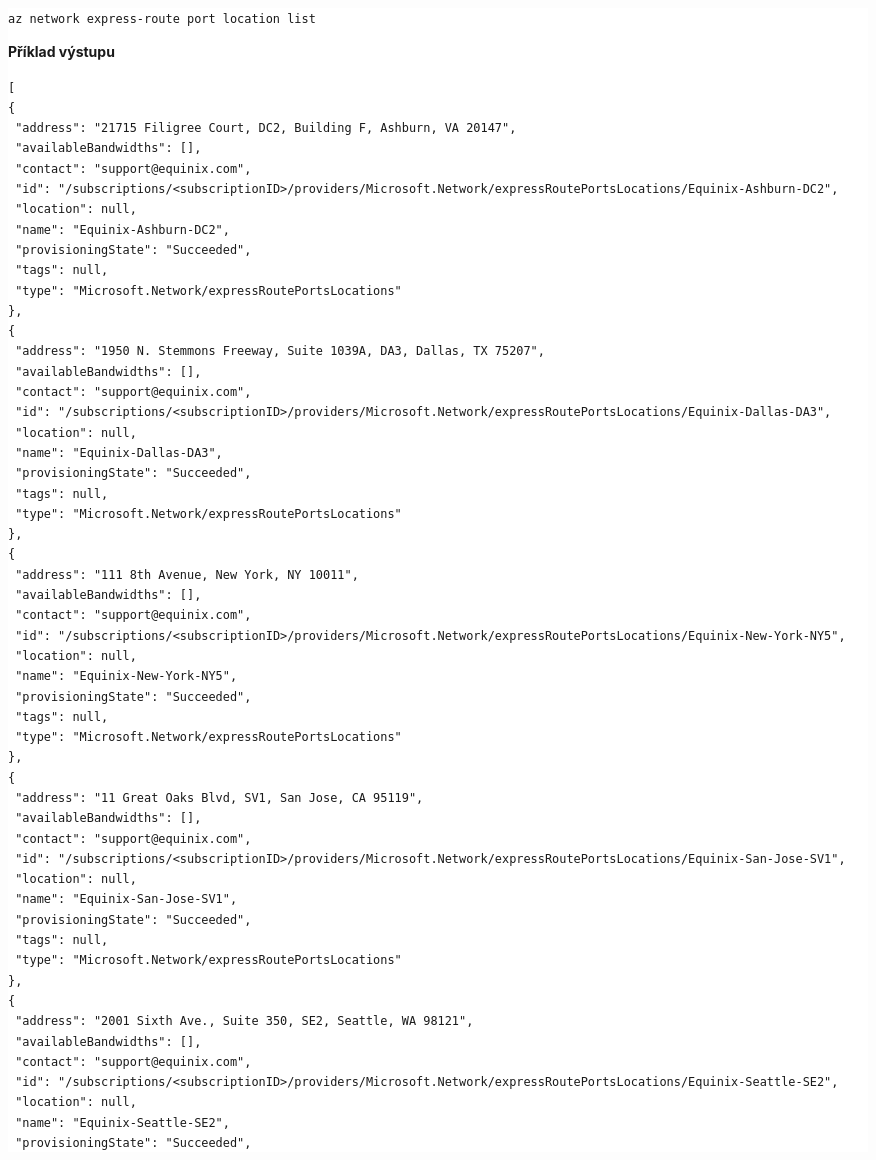    ```azurecli
   az network express-route port location list
   ```

   **Příklad výstupu**
  
   ```output
   [
   {
    "address": "21715 Filigree Court, DC2, Building F, Ashburn, VA 20147",
    "availableBandwidths": [],
    "contact": "support@equinix.com",
    "id": "/subscriptions/<subscriptionID>/providers/Microsoft.Network/expressRoutePortsLocations/Equinix-Ashburn-DC2",
    "location": null,
    "name": "Equinix-Ashburn-DC2",
    "provisioningState": "Succeeded",
    "tags": null,
    "type": "Microsoft.Network/expressRoutePortsLocations"
   },
   {
    "address": "1950 N. Stemmons Freeway, Suite 1039A, DA3, Dallas, TX 75207",
    "availableBandwidths": [],
    "contact": "support@equinix.com",
    "id": "/subscriptions/<subscriptionID>/providers/Microsoft.Network/expressRoutePortsLocations/Equinix-Dallas-DA3",
    "location": null,
    "name": "Equinix-Dallas-DA3",
    "provisioningState": "Succeeded",
    "tags": null,
    "type": "Microsoft.Network/expressRoutePortsLocations"
   },
   {
    "address": "111 8th Avenue, New York, NY 10011",
    "availableBandwidths": [],
    "contact": "support@equinix.com",
    "id": "/subscriptions/<subscriptionID>/providers/Microsoft.Network/expressRoutePortsLocations/Equinix-New-York-NY5",
    "location": null,
    "name": "Equinix-New-York-NY5",
    "provisioningState": "Succeeded",
    "tags": null,
    "type": "Microsoft.Network/expressRoutePortsLocations"
   },
   {
    "address": "11 Great Oaks Blvd, SV1, San Jose, CA 95119",
    "availableBandwidths": [],
    "contact": "support@equinix.com",
    "id": "/subscriptions/<subscriptionID>/providers/Microsoft.Network/expressRoutePortsLocations/Equinix-San-Jose-SV1",
    "location": null,
    "name": "Equinix-San-Jose-SV1",
    "provisioningState": "Succeeded",
    "tags": null,
    "type": "Microsoft.Network/expressRoutePortsLocations"
   },
   {
    "address": "2001 Sixth Ave., Suite 350, SE2, Seattle, WA 98121",
    "availableBandwidths": [],
    "contact": "support@equinix.com",
    "id": "/subscriptions/<subscriptionID>/providers/Microsoft.Network/expressRoutePortsLocations/Equinix-Seattle-SE2",
    "location": null,
    "name": "Equinix-Seattle-SE2",
    "provisioningState": "Succeeded",
   ```